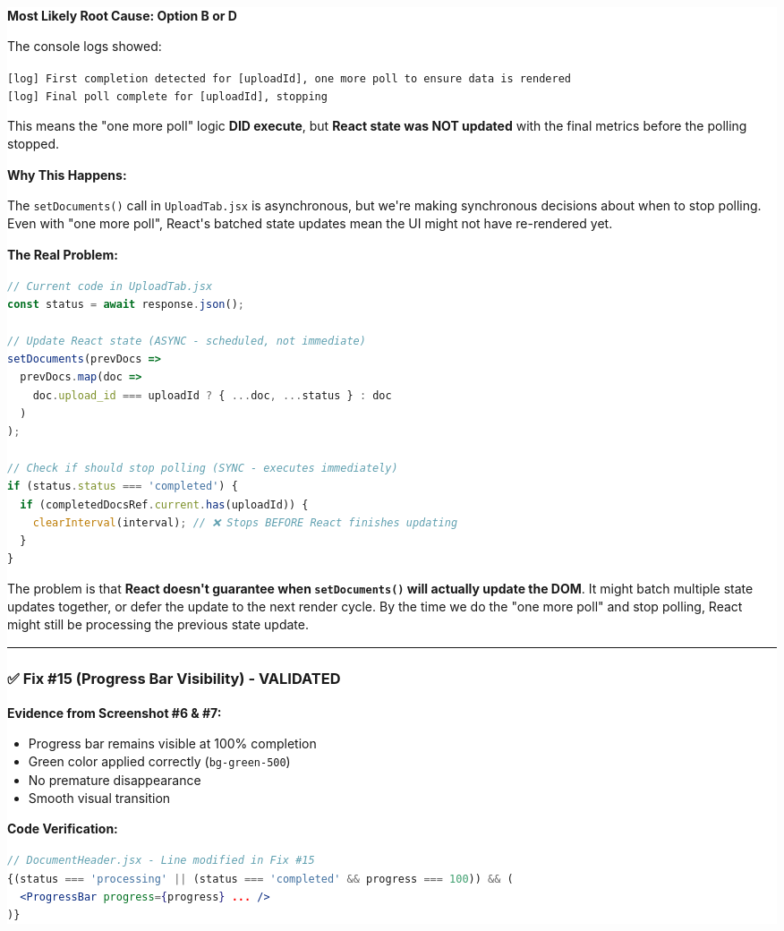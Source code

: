 **Most Likely Root Cause: Option B or D**

The console logs showed:
```
[log] First completion detected for [uploadId], one more poll to ensure data is rendered
[log] Final poll complete for [uploadId], stopping
```

This means the "one more poll" logic **DID execute**, but **React state was NOT updated** with the final metrics before the polling stopped.

**Why This Happens:**

The `setDocuments()` call in `UploadTab.jsx` is asynchronous, but we're making synchronous decisions about when to stop polling. Even with "one more poll", React's batched state updates mean the UI might not have re-rendered yet.

**The Real Problem:**
```jsx
// Current code in UploadTab.jsx
const status = await response.json();

// Update React state (ASYNC - scheduled, not immediate)
setDocuments(prevDocs => 
  prevDocs.map(doc => 
    doc.upload_id === uploadId ? { ...doc, ...status } : doc
  )
);

// Check if should stop polling (SYNC - executes immediately)
if (status.status === 'completed') {
  if (completedDocsRef.current.has(uploadId)) {
    clearInterval(interval); // ❌ Stops BEFORE React finishes updating
  }
}
```

The problem is that **React doesn't guarantee when `setDocuments()` will actually update the DOM**. It might batch multiple state updates together, or defer the update to the next render cycle. By the time we do the "one more poll" and stop polling, React might still be processing the previous state update.

---

### ✅ Fix #15 (Progress Bar Visibility) - VALIDATED

**Evidence from Screenshot #6 & #7:**
- Progress bar remains visible at 100% completion
- Green color applied correctly (`bg-green-500`)
- No premature disappearance
- Smooth visual transition

**Code Verification:**
```jsx
// DocumentHeader.jsx - Line modified in Fix #15
{(status === 'processing' || (status === 'completed' && progress === 100)) && (
  <ProgressBar progress={progress} ... />
)}
```
